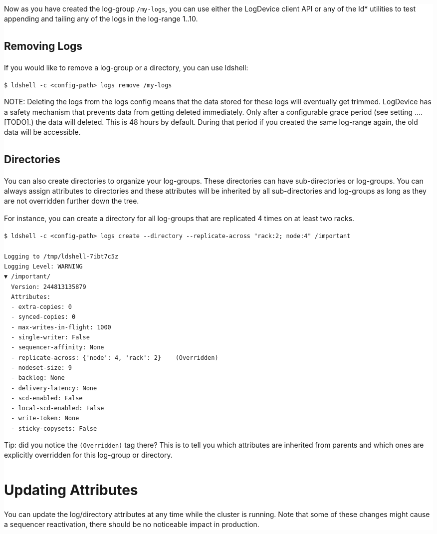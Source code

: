 Now as you have created the log-group `/my-logs`, you can use either the LogDevice client API or any of the ld* utilities to test appending and tailing any of the logs in the log-range 1..10.

## Removing Logs
If you would like to remove a log-group or a directory, you can use ldshell:

```text
$ ldshell -c <config-path> logs remove /my-logs
```

NOTE: Deleting the logs from the logs config means that the data stored for these logs will eventually get trimmed. LogDevice has a safety mechanism that prevents data from getting deleted immediately. Only after a configurable grace period (see setting ....[TODO].) the data will deleted. This is 48 hours by default. During that period if you created the same log-range again, the old data will be accessible.

## Directories
You can also create directories to organize your log-groups. These directories can have sub-directories or log-groups. You can always assign attributes to directories and these attributes will be inherited by all sub-directories and log-groups as long as they are not overridden further down the tree.

For instance, you can create a directory for all log-groups that are replicated 4 times on at least two racks.

```text
$ ldshell -c <config-path> logs create --directory --replicate-across "rack:2; node:4" /important

Logging to /tmp/ldshell-7ibt7c5z
Logging Level: WARNING
▼ /important/
  Version: 244813135879
  Attributes:
  - extra-copies: 0
  - synced-copies: 0
  - max-writes-in-flight: 1000
  - single-writer: False
  - sequencer-affinity: None
  - replicate-across: {'node': 4, 'rack': 2}    (Overridden)
  - nodeset-size: 9
  - backlog: None
  - delivery-latency: None
  - scd-enabled: False
  - local-scd-enabled: False
  - write-token: None
  - sticky-copysets: False

```

Tip: did you notice the `(Overridden)` tag there? This is to tell you which attributes are inherited from parents and which ones are explicitly overridden for this log-group or directory.

# Updating Attributes
You can update the log/directory attributes at any time while the cluster is running. Note that some of these changes might cause a sequencer reactivation, there should be no noticeable impact in production.
